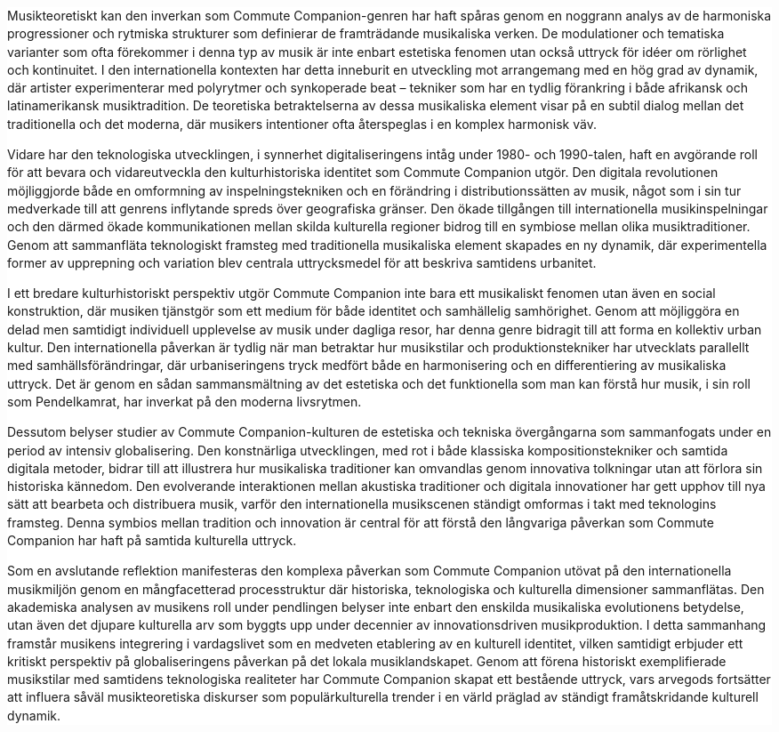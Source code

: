 Musikteoretiskt kan den inverkan som Commute Companion-genren har haft spåras genom en noggrann
analys av de harmoniska progressioner och rytmiska strukturer som definierar de framträdande
musikaliska verken. De modulationer och tematiska varianter som ofta förekommer i denna typ av musik
är inte enbart estetiska fenomen utan också uttryck för idéer om rörlighet och kontinuitet. I den
internationella kontexten har detta inneburit en utveckling mot arrangemang med en hög grad av
dynamik, där artister experimenterar med polyrytmer och synkoperade beat – tekniker som har en
tydlig förankring i både afrikansk och latinamerikansk musiktradition. De teoretiska betraktelserna
av dessa musikaliska element visar på en subtil dialog mellan det traditionella och det moderna, där
musikers intentioner ofta återspeglas i en komplex harmonisk väv.

Vidare har den teknologiska utvecklingen, i synnerhet digitaliseringens intåg under 1980- och
1990-talen, haft en avgörande roll för att bevara och vidareutveckla den kulturhistoriska identitet
som Commute Companion utgör. Den digitala revolutionen möjliggjorde både en omformning av
inspelningstekniken och en förändring i distributionssätten av musik, något som i sin tur medverkade
till att genrens inflytande spreds över geografiska gränser. Den ökade tillgången till
internationella musikinspelningar och den därmed ökade kommunikationen mellan skilda kulturella
regioner bidrog till en symbiose mellan olika musiktraditioner. Genom att sammanfläta teknologiskt
framsteg med traditionella musikaliska element skapades en ny dynamik, där experimentella former av
upprepning och variation blev centrala uttrycksmedel för att beskriva samtidens urbanitet.

I ett bredare kulturhistoriskt perspektiv utgör Commute Companion inte bara ett musikaliskt fenomen
utan även en social konstruktion, där musiken tjänstgör som ett medium för både identitet och
samhällelig samhörighet. Genom att möjliggöra en delad men samtidigt individuell upplevelse av musik
under dagliga resor, har denna genre bidragit till att forma en kollektiv urban kultur. Den
internationella påverkan är tydlig när man betraktar hur musikstilar och produktionstekniker har
utvecklats parallellt med samhällsförändringar, där urbaniseringens tryck medfört både en
harmonisering och en differentiering av musikaliska uttryck. Det är genom en sådan sammansmältning
av det estetiska och det funktionella som man kan förstå hur musik, i sin roll som Pendelkamrat, har
inverkat på den moderna livsrytmen.

Dessutom belyser studier av Commute Companion-kulturen de estetiska och tekniska övergångarna som
sammanfogats under en period av intensiv globalisering. Den konstnärliga utvecklingen, med rot i
både klassiska kompositionstekniker och samtida digitala metoder, bidrar till att illustrera hur
musikaliska traditioner kan omvandlas genom innovativa tolkningar utan att förlora sin historiska
kännedom. Den evolverande interaktionen mellan akustiska traditioner och digitala innovationer har
gett upphov till nya sätt att bearbeta och distribuera musik, varför den internationella musikscenen
ständigt omformas i takt med teknologins framsteg. Denna symbios mellan tradition och innovation är
central för att förstå den långvariga påverkan som Commute Companion har haft på samtida kulturella
uttryck.

Som en avslutande reflektion manifesteras den komplexa påverkan som Commute Companion utövat på den
internationella musikmiljön genom en mångfacetterad processtruktur där historiska, teknologiska och
kulturella dimensioner sammanflätas. Den akademiska analysen av musikens roll under pendlingen
belyser inte enbart den enskilda musikaliska evolutionens betydelse, utan även det djupare
kulturella arv som byggts upp under decennier av innovationsdriven musikproduktion. I detta
sammanhang framstår musikens integrering i vardagslivet som en medveten etablering av en kulturell
identitet, vilken samtidigt erbjuder ett kritiskt perspektiv på globaliseringens påverkan på det
lokala musiklandskapet. Genom att förena historiskt exemplifierade musikstilar med samtidens
teknologiska realiteter har Commute Companion skapat ett bestående uttryck, vars arvegods fortsätter
att influera såväl musikteoretiska diskurser som populärkulturella trender i en värld präglad av
ständigt framåtskridande kulturell dynamik.
